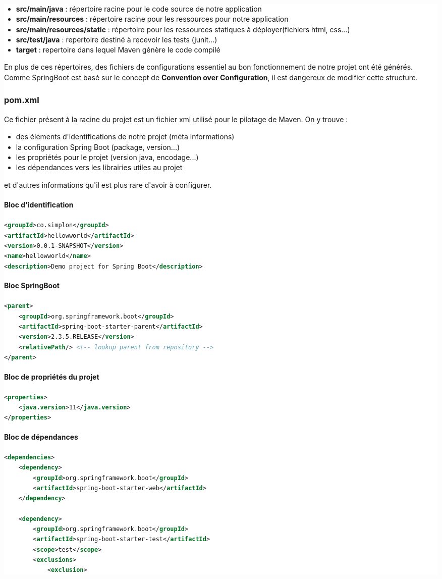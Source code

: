 * **src/main/java** : répertoire racine pour le code source de notre application
* **src/main/resources** : répertoire racine pour les ressources pour notre application
* **src/main/resources/static** : répertoire pour les ressources statiques à déployer(fichiers html, css...)
* **src/test/java** : repertoire destiné à recevoir les tests (junit...)
* **target** : repertoire dans lequel Maven génère le code compilé

En plus de ces répertoires, des fichiers de configurations essentiel au bon fonctionnement de notre projet ont été générés.  
Comme SpringBoot est basé sur le concept de **Convention over Configuration**, il est dangereux de modifier cette structure.

### pom.xml

Ce fichier présent à la racine du projet est un fichier xml utilisé pour le pilotage de Maven. On y trouve :

* des élements d'identifications de notre projet (méta informations)
* la configuration Spring Boot (package, version...)
* les propriétés pour le projet (version java, encodage...)
* les dépendances vers les librairies utiles au projet

et d'autres informations qu'il est plus rare d'avoir à configurer.  

#### Bloc d'identification

```xml
<groupId>co.simplon</groupId>
<artifactId>hellowworld</artifactId>
<version>0.0.1-SNAPSHOT</version>
<name>hellowworld</name>
<description>Demo project for Spring Boot</description>
```

#### Bloc SpringBoot

```xml
<parent>
    <groupId>org.springframework.boot</groupId>
    <artifactId>spring-boot-starter-parent</artifactId>
    <version>2.3.5.RELEASE</version>
    <relativePath/> <!-- lookup parent from repository -->
</parent>
```

#### Bloc de propriétés du projet

```xml
<properties>
    <java.version>11</java.version>
</properties>
```

#### Bloc de dépendances

```xml
<dependencies>
    <dependency>
        <groupId>org.springframework.boot</groupId>
        <artifactId>spring-boot-starter-web</artifactId>
    </dependency>

    <dependency>
        <groupId>org.springframework.boot</groupId>
        <artifactId>spring-boot-starter-test</artifactId>
        <scope>test</scope>
        <exclusions>
            <exclusion>
```